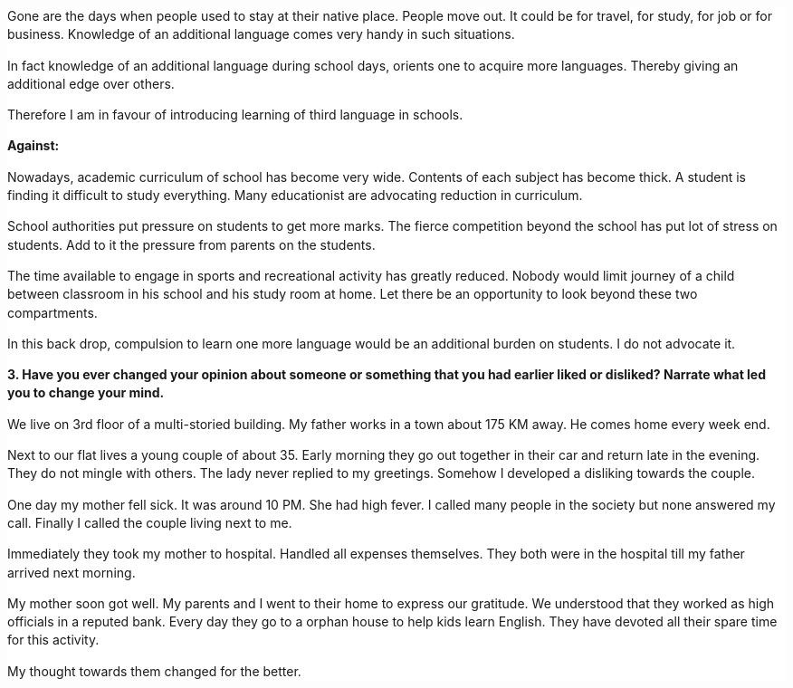 Gone are the days when people used to stay at their native place. People move out. It could be for travel, for study, for job or for business. Knowledge of an additional language comes very handy in such situations.

In fact knowledge of an additional language during school days, orients one to acquire more languages. Thereby giving an additional edge over others.

Therefore I am in favour of introducing learning of third language in schools.

**Against:**

Nowadays, academic curriculum of school has become very wide. Contents of each subject has become thick. A student is finding it difficult to study everything. Many educationist are advocating reduction in curriculum.

School authorities put pressure on students to get more marks. The fierce competition beyond the school has put lot of stress on students. Add to it the pressure from parents on the students.

The time available to engage in sports and recreational activity has greatly reduced. Nobody would limit journey of a child between classroom in his school and his study room at home. Let there be an opportunity to look beyond these two compartments.

In this back drop, compulsion to learn one more language would be an additional burden on students. I do not advocate it.

**3. Have you ever changed your opinion about someone or something that you had earlier liked or disliked? Narrate what led you to change your mind.**

We live on 3rd floor of a multi-storied building. My father works in a town about 175 KM away. He comes home every week end.

Next to our flat lives a young couple of about 35. Early morning they go out together in their car and return late in the evening. They do not mingle with others. The lady never replied to my greetings. Somehow I developed a disliking towards the couple.

One day my mother fell sick. It was around 10 PM. She had high fever. I called many people in the society but none answered my call. Finally I called the couple living next to me.

Immediately they took my mother to hospital. Handled all expenses themselves. They both were in the hospital till my father arrived next morning.

My mother soon got well. My parents and I went to their home to express our gratitude. We understood that they worked as high officials in a reputed bank. Every day they go to a orphan house to help kids learn English. They have devoted all their spare time for this activity.

My thought towards them changed for the better.